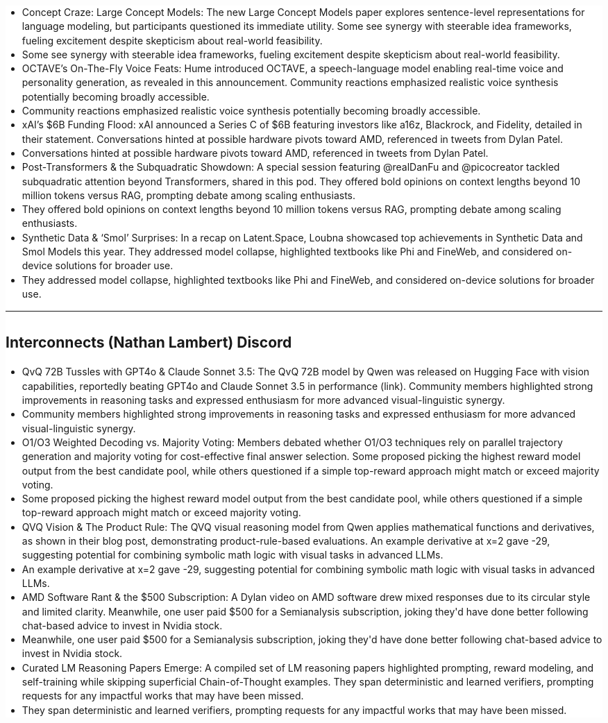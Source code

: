 * Concept Craze: Large Concept Models: The new Large Concept Models paper explores sentence-level representations for language modeling, but participants questioned its immediate utility.
Some see synergy with steerable idea frameworks, fueling excitement despite skepticism about real-world feasibility.
* Some see synergy with steerable idea frameworks, fueling excitement despite skepticism about real-world feasibility.
* OCTAVE’s On-The-Fly Voice Feats: Hume introduced OCTAVE, a speech-language model enabling real-time voice and personality generation, as revealed in this announcement.
Community reactions emphasized realistic voice synthesis potentially becoming broadly accessible.
* Community reactions emphasized realistic voice synthesis potentially becoming broadly accessible.
* xAI’s $6B Funding Flood: xAI announced a Series C of $6B featuring investors like a16z, Blackrock, and Fidelity, detailed in their statement.
Conversations hinted at possible hardware pivots toward AMD, referenced in tweets from Dylan Patel.
* Conversations hinted at possible hardware pivots toward AMD, referenced in tweets from Dylan Patel.
* Post-Transformers & the Subquadratic Showdown: A special session featuring @realDanFu and @picocreator tackled subquadratic attention beyond Transformers, shared in this pod.
They offered bold opinions on context lengths beyond 10 million tokens versus RAG, prompting debate among scaling enthusiasts.
* They offered bold opinions on context lengths beyond 10 million tokens versus RAG, prompting debate among scaling enthusiasts.
* Synthetic Data & ‘Smol’ Surprises: In a recap on Latent.Space, Loubna showcased top achievements in Synthetic Data and Smol Models this year.
They addressed model collapse, highlighted textbooks like Phi and FineWeb, and considered on-device solutions for broader use.
* They addressed model collapse, highlighted textbooks like Phi and FineWeb, and considered on-device solutions for broader use.

---

## Interconnects (Nathan Lambert) Discord

* QvQ 72B Tussles with GPT4o & Claude Sonnet 3.5: The QvQ 72B model by Qwen was released on Hugging Face with vision capabilities, reportedly beating GPT4o and Claude Sonnet 3.5 in performance (link).
Community members highlighted strong improvements in reasoning tasks and expressed enthusiasm for more advanced visual-linguistic synergy.
* Community members highlighted strong improvements in reasoning tasks and expressed enthusiasm for more advanced visual-linguistic synergy.
* O1/O3 Weighted Decoding vs. Majority Voting: Members debated whether O1/O3 techniques rely on parallel trajectory generation and majority voting for cost-effective final answer selection.
Some proposed picking the highest reward model output from the best candidate pool, while others questioned if a simple top-reward approach might match or exceed majority voting.
* Some proposed picking the highest reward model output from the best candidate pool, while others questioned if a simple top-reward approach might match or exceed majority voting.
* QVQ Vision & The Product Rule: The QVQ visual reasoning model from Qwen applies mathematical functions and derivatives, as shown in their blog post, demonstrating product-rule-based evaluations.
An example derivative at x=2 gave -29, suggesting potential for combining symbolic math logic with visual tasks in advanced LLMs.
* An example derivative at x=2 gave -29, suggesting potential for combining symbolic math logic with visual tasks in advanced LLMs.
* AMD Software Rant & the $500 Subscription: A Dylan video on AMD software drew mixed responses due to its circular style and limited clarity.
Meanwhile, one user paid $500 for a Semianalysis subscription, joking they'd have done better following chat-based advice to invest in Nvidia stock.
* Meanwhile, one user paid $500 for a Semianalysis subscription, joking they'd have done better following chat-based advice to invest in Nvidia stock.
* Curated LM Reasoning Papers Emerge: A compiled set of LM reasoning papers highlighted prompting, reward modeling, and self-training while skipping superficial Chain-of-Thought examples.
They span deterministic and learned verifiers, prompting requests for any impactful works that may have been missed.
* They span deterministic and learned verifiers, prompting requests for any impactful works that may have been missed.
